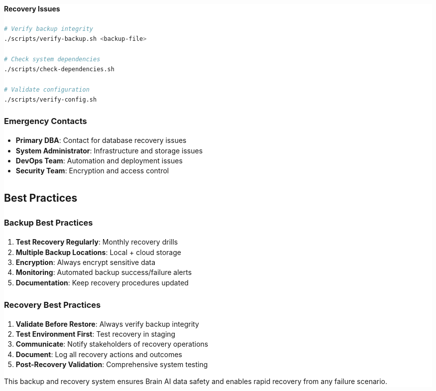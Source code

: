 #### Recovery Issues

```bash
# Verify backup integrity
./scripts/verify-backup.sh <backup-file>

# Check system dependencies
./scripts/check-dependencies.sh

# Validate configuration
./scripts/verify-config.sh
```

### Emergency Contacts

- **Primary DBA**: Contact for database recovery issues
- **System Administrator**: Infrastructure and storage issues  
- **DevOps Team**: Automation and deployment issues
- **Security Team**: Encryption and access control

## Best Practices

### Backup Best Practices

1. **Test Recovery Regularly**: Monthly recovery drills
2. **Multiple Backup Locations**: Local + cloud storage
3. **Encryption**: Always encrypt sensitive data
4. **Monitoring**: Automated backup success/failure alerts
5. **Documentation**: Keep recovery procedures updated

### Recovery Best Practices

1. **Validate Before Restore**: Always verify backup integrity
2. **Test Environment First**: Test recovery in staging
3. **Communicate**: Notify stakeholders of recovery operations
4. **Document**: Log all recovery actions and outcomes
5. **Post-Recovery Validation**: Comprehensive system testing

This backup and recovery system ensures Brain AI data safety and enables rapid recovery from any failure scenario.
